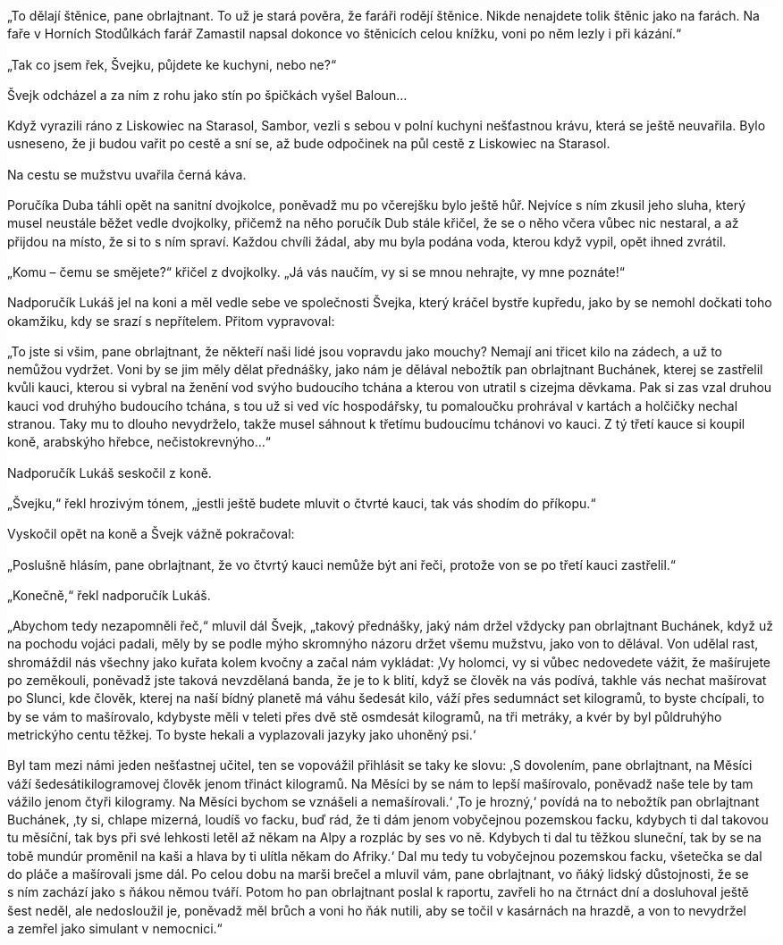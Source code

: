 „To dělají štěnice, pane obrlajtnant. To už je stará pověra, že faráři rodějí štěnice. Nikde nenajdete tolik štěnic jako na farách. Na faře v Horních Stodůlkách farář Zamastil napsal dokonce vo štěnicích celou knížku, voni po něm lezly i při kázání.“

„Tak co jsem řek, Švejku, půjdete ke kuchyni, nebo ne?“

Švejk odcházel a za ním z rohu jako stín po špičkách vyšel Baloun…

  

Když vyrazili ráno z Liskowiec na Starasol, Sambor, vezli s sebou v polní kuchyni nešťastnou krávu, která se ještě neuvařila. Bylo usneseno, že ji budou vařit po cestě a sní se, až bude odpočinek na půl cestě z Liskowiec na Starasol.

Na cestu se mužstvu uvařila černá káva.

Poručíka Duba táhli opět na sanitní dvojkolce, poněvadž mu po včerejšku bylo ještě hůř. Nejvíce s ním zkusil jeho sluha, který musel neustále běžet vedle dvojkolky, přičemž na něho poručík Dub stále křičel, že se o něho včera vůbec nic nestaral, a až přijdou na místo, že si to s ním spraví. Každou chvíli žádal, aby mu byla podána voda, kterou když vypil, opět ihned zvrátil.

„Komu – čemu se smějete?“ křičel z dvojkolky. „Já vás naučím, vy si se mnou nehrajte, vy mne poznáte!“

Nadporučík Lukáš jel na koni a měl vedle sebe ve společnosti Švejka, který kráčel bystře kupředu, jako by se nemohl dočkati toho okamžiku, kdy se srazí s nepřítelem. Přitom vypravoval:

„To jste si všim, pane obrlajtnant, že někteří naši lidé jsou vopravdu jako mouchy? Nemají ani třicet kilo na zádech, a už to nemůžou vydržet. Voni by se jim měly dělat přednášky, jako nám je dělával nebožtík pan obrlajtnant Buchánek, kterej se zastřelil kvůli kauci, kterou si vybral na ženění vod svýho budoucího tchána a kterou von utratil s cizejma děvkama. Pak si zas vzal druhou kauci vod druhýho budoucího tchána, s tou už si ved víc hospodářsky, tu pomaloučku prohrával v kartách a holčičky nechal stranou. Taky mu to dlouho nevydrželo, takže musel sáhnout k třetímu budoucímu tchánovi vo kauci. Z tý třetí kauce si koupil koně, arabskýho hřebce, nečistokrevnýho…“

Nadporučík Lukáš seskočil z koně.

„Švejku,“ řekl hrozivým tónem, „jestli ještě budete mluvit o čtvrté kauci, tak vás shodím do příkopu.“

Vyskočil opět na koně a Švejk vážně pokračoval:

„Poslušně hlásím, pane obrlajtnant, že vo čtvrtý kauci nemůže být ani řeči, protože von se po třetí kauci zastřelil.“

„Konečně,“ řekl nadporučík Lukáš.

„Abychom tedy nezapomněli řeč,“ mluvil dál Švejk, „takový přednášky, jaký nám držel vždycky pan obrlajtnant Buchánek, když už na pochodu vojáci padali, měly by se podle mýho skromnýho názoru držet všemu mužstvu, jako von to dělával. Von udělal rast, shromáždil nás všechny jako kuřata kolem kvočny a začal nám vykládat: ‚Vy holomci, vy si vůbec nedovedete vážit, že mašírujete po zeměkouli, poněvadž jste taková nevzdělaná banda, že je to k blití, když se člověk na vás podívá, takhle vás nechat mašírovat po Slunci, kde člověk, kterej na naší bídný planetě má váhu šedesát kilo, váží přes sedumnáct set kilogramů, to byste chcípali, to by se vám to mašírovalo, kdybyste měli v teleti přes dvě stě osmdesát kilogramů, na tři metráky, a kvér by byl půldruhýho metrickýho centu těžkej. To byste hekali a vyplazovali jazyky jako uhoněný psi.‘

Byl tam mezi námi jeden nešťastnej učitel, ten se vopovážil přihlásit se taky ke slovu: ‚S dovolením, pane obrlajtnant, na Měsíci váží šedesátikilogramovej člověk jenom třináct kilogramů. Na Měsíci by se nám to lepší mašírovalo, poněvadž naše tele by tam vážilo jenom čtyři kilogramy. Na Měsíci bychom se vznášeli a nemašírovali.‘ ‚To je hrozný,‘ povídá na to nebožtík pan obrlajtnant Buchánek, ‚ty si, chlape mizerná, loudíš vo facku, buď rád, že ti dám jenom vobyčejnou pozemskou facku, kdybych ti dal takovou tu měsíční, tak bys při své lehkosti letěl až někam na Alpy a rozplác by ses vo ně. Kdybych ti dal tu těžkou sluneční, tak by se na tobě mundúr proměnil na kaši a hlava by ti ulítla někam do Afriky.‘ Dal mu tedy tu vobyčejnou pozemskou facku, všetečka se dal do pláče a mašírovali jsme dál. Po celou dobu na marši brečel a mluvil vám, pane obrlajtnant, vo ňáký lidský důstojnosti, že se s ním zachází jako s ňákou němou tváří. Potom ho pan obrlajtnant poslal k raportu, zavřeli ho na čtrnáct dní a dosluhoval ještě šest neděl, ale nedosloužil je, poněvadž měl brůch a voni ho ňák nutili, aby se točil v kasárnách na hrazdě, a von to nevydržel a zemřel jako simulant v nemocnici.“
